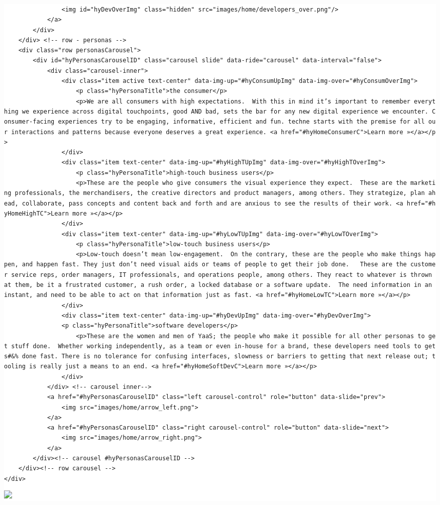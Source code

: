                     <img id="hyDevOverImg" class="hidden" src="images/home/developers_over.png"/>
                </a>
            </div>
        </div> <!-- row - personas -->
        <div class="row personasCarousel">
            <div id="hyPersonasCarouselID" class="carousel slide" data-ride="carousel" data-interval="false">
                <div class="carousel-inner">
                    <div class="item active text-center" data-img-up="#hyConsumUpImg" data-img-over="#hyConsumOverImg">
                        <p class="hyPersonaTitle">the consumer</p>
                        <p>We are all consumers with high expectations.  With this in mind it’s important to remember everything we experience across digital touchpoints, good AND bad, sets the bar for any new digital experience we encounter. Consumer-facing experiences try to be engaging, informative, efficient and fun. techne starts with the premise for all our interactions and patterns because everyone deserves a great experience. <a href="#hyHomeConsumerC">Learn more »</a></p>
                    </div>
                    <div class="item text-center" data-img-up="#hyHighTUpImg" data-img-over="#hyHighTOverImg">
                        <p class="hyPersonaTitle">high-touch business users</p>
                        <p>These are the people who give consumers the visual experience they expect.  These are the marketing professionals, the merchandisers, the creative directors and product managers, among others. They strategize, plan ahead, collaborate, pass concepts and content back and forth and are anxious to see the results of their work. <a href="#hyHomeHighTC">Learn more »</a></p>
                    </div>
                    <div class="item text-center" data-img-up="#hyLowTUpImg" data-img-over="#hyLowTOverImg">
                        <p class="hyPersonaTitle">low-touch business users</p>
                        <p>Low-touch doesn’t mean low-engagement.  On the contrary, these are the people who make things happen, and happen fast. They just don’t need visual aids or teams of people to get their job done.   These are the customer service reps, order managers, IT professionals, and operations people, among others. They react to whatever is thrown at them, be it a frustrated customer, a rush order, a locked database or a software update.  The need information in an instant, and need to be able to act on that information just as fast. <a href="#hyHomeLowTC">Learn more »</a></p>
                    </div>
                    <div class="item text-center" data-img-up="#hyDevUpImg" data-img-over="#hyDevOverImg">
                    <p class="hyPersonaTitle">software developers</p>
                        <p>These are the women and men of YaaS; the people who make it possible for all other personas to get stuff done.  Whether working independently, as a team or even in-house for a brand, these developers need tools to get s#&% done fast. There is no tolerance for confusing interfaces, slowness or barriers to getting that next release out; tooling is really just a means to an end. <a href="#hyHomeSoftDevC">Learn more »</a></p>
                    </div>
                </div> <!-- carousel inner-->
                <a href="#hyPersonasCarouselID" class="left carousel-control" role="button" data-slide="prev">
                    <img src="images/home/arrow_left.png">
                </a>
                <a href="#hyPersonasCarouselID" class="right carousel-control" role="button" data-slide="next">
                    <img src="images/home/arrow_right.png">
                </a>
            </div><!-- carousel #hyPersonasCarouselID -->
        </div><!-- row carousel -->
    </div>
</div>
<div class="hyHomePageSection">
    <div class="container hyHomeContentCentered">
        <!-- Consumer Section-->
        <div class="row consumerCarousel" id="hyHomeConsumerC">
            <div class="col-sm-6">
                <div id="hyConsumerCarouselID" class="carousel slide" data-ride="carousel" data-interval="false">
                    <ol class="carousel-indicators">
                    </ol>
                    <div class="carousel-inner">
                        <div class="item active">
                            <img src="images/home/consumer_1.png"></img>